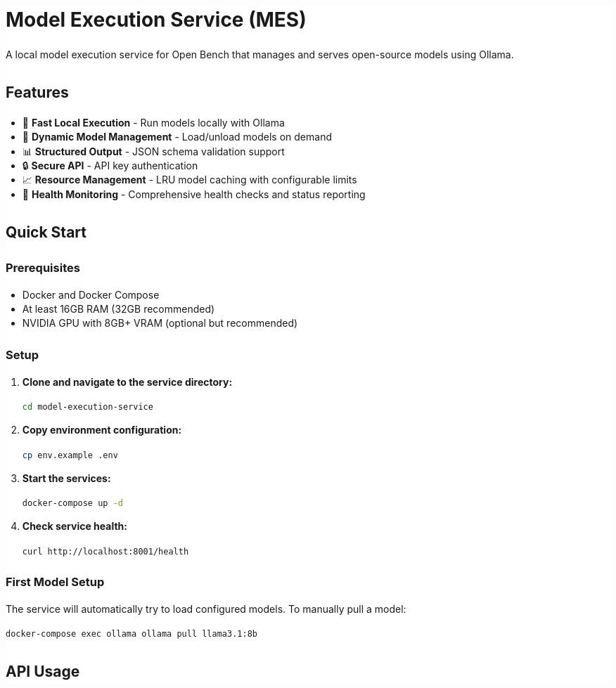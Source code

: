 # Model Execution Service (MES)

A local model execution service for Open Bench that manages and serves open-source models using Ollama.

## Features

- 🚀 **Fast Local Execution** - Run models locally with Ollama
- 🔄 **Dynamic Model Management** - Load/unload models on demand
- 📊 **Structured Output** - JSON schema validation support
- 🔒 **Secure API** - API key authentication
- 📈 **Resource Management** - LRU model caching with configurable limits
- 🏥 **Health Monitoring** - Comprehensive health checks and status reporting

## Quick Start

### Prerequisites

- Docker and Docker Compose
- At least 16GB RAM (32GB recommended)
- NVIDIA GPU with 8GB+ VRAM (optional but recommended)

### Setup

1. **Clone and navigate to the service directory:**
   ```bash
   cd model-execution-service
   ```

2. **Copy environment configuration:**
   ```bash
   cp env.example .env
   ```

3. **Start the services:**
   ```bash
   docker-compose up -d
   ```

4. **Check service health:**
   ```bash
   curl http://localhost:8001/health
   ```

### First Model Setup

The service will automatically try to load configured models. To manually pull a model:

```bash
docker-compose exec ollama ollama pull llama3.1:8b
```

## API Usage
